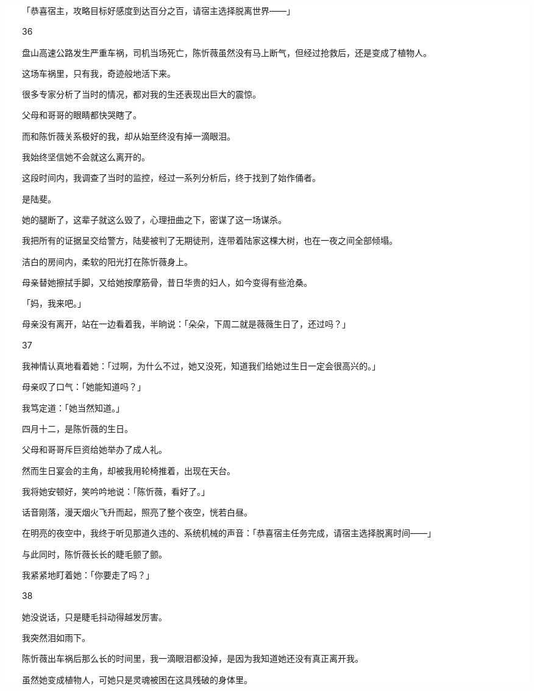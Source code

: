 &emsp;&emsp;「恭喜宿主，攻略目标好感度到达百分之百，请宿主选择脱离世界——」  
  
&emsp;&emsp;36  
  
&emsp;&emsp;盘山高速公路发生严重车祸，司机当场死亡，陈忻薇虽然没有马上断气，但经过抢救后，还是变成了植物人。  
  
&emsp;&emsp;这场车祸里，只有我，奇迹般地活下来。  
  
&emsp;&emsp;很多专家分析了当时的情况，都对我的生还表现出巨大的震惊。  
  
&emsp;&emsp;父母和哥哥的眼睛都快哭瞎了。  
  
&emsp;&emsp;而和陈忻薇关系极好的我，却从始至终没有掉一滴眼泪。  
  
&emsp;&emsp;我始终坚信她不会就这么离开的。  
  
&emsp;&emsp;这段时间内，我调查了当时的监控，经过一系列分析后，终于找到了始作俑者。  
  
&emsp;&emsp;是陆斐。  
  
&emsp;&emsp;她的腿断了，这辈子就这么毁了，心理扭曲之下，密谋了这一场谋杀。  
  
&emsp;&emsp;我把所有的证据呈交给警方，陆斐被判了无期徒刑，连带着陆家这棵大树，也在一夜之间全部倾塌。  
  
&emsp;&emsp;洁白的房间内，柔软的阳光打在陈忻薇身上。  
  
&emsp;&emsp;母亲替她擦拭手脚，又给她按摩筋骨，昔日华贵的妇人，如今变得有些沧桑。  
  
&emsp;&emsp;「妈，我来吧。」  
  
&emsp;&emsp;母亲没有离开，站在一边看着我，半晌说：「朵朵，下周二就是薇薇生日了，还过吗？」  
  
&emsp;&emsp;37  
  
&emsp;&emsp;我神情认真地看着她：「过啊，为什么不过，她又没死，知道我们给她过生日一定会很高兴的。」  
  
&emsp;&emsp;母亲叹了口气：「她能知道吗？」  
  
&emsp;&emsp;我笃定道：「她当然知道。」  
  
&emsp;&emsp;四月十二，是陈忻薇的生日。  
  
&emsp;&emsp;父母和哥哥斥巨资给她举办了成人礼。  
  
&emsp;&emsp;然而生日宴会的主角，却被我用轮椅推着，出现在天台。  
  
&emsp;&emsp;我将她安顿好，笑吟吟地说：「陈忻薇，看好了。」  
  
&emsp;&emsp;话音刚落，漫天烟火飞升而起，照亮了整个夜空，恍若白昼。  
  
&emsp;&emsp;在明亮的夜空中，我终于听见那道久违的、系统机械的声音：「恭喜宿主任务完成，请宿主选择脱离时间——」  
  
&emsp;&emsp;与此同时，陈忻薇长长的睫毛颤了颤。  
  
&emsp;&emsp;我紧紧地盯着她：「你要走了吗？」  
  
&emsp;&emsp;38  
  
&emsp;&emsp;她没说话，只是睫毛抖动得越发厉害。  
  
&emsp;&emsp;我突然泪如雨下。  
  
&emsp;&emsp;陈忻薇出车祸后那么长的时间里，我一滴眼泪都没掉，是因为我知道她还没有真正离开我。  
  
&emsp;&emsp;虽然她变成植物人，可她只是灵魂被困在这具残破的身体里。  
  